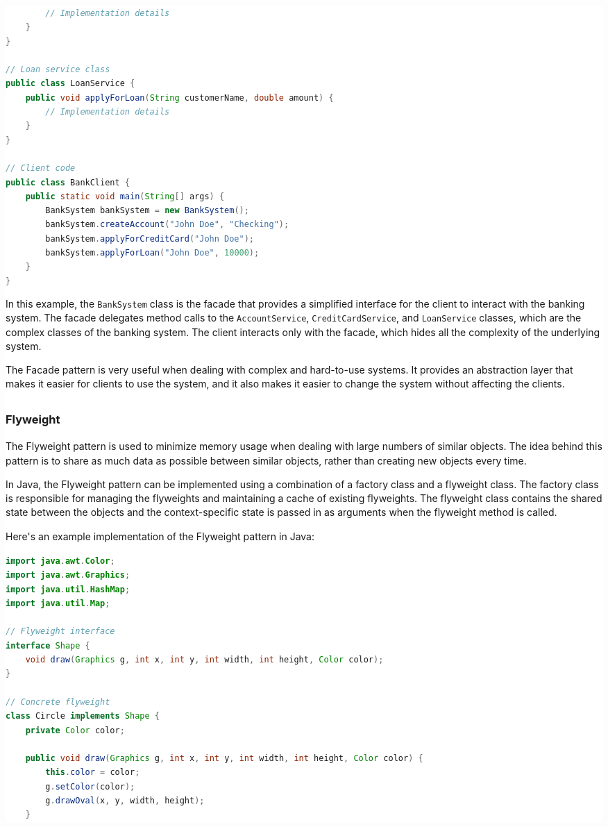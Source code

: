 ```java
        // Implementation details
    }
}

// Loan service class
public class LoanService {
    public void applyForLoan(String customerName, double amount) {
        // Implementation details
    }
}

// Client code
public class BankClient {
    public static void main(String[] args) {
        BankSystem bankSystem = new BankSystem();
        bankSystem.createAccount("John Doe", "Checking");
        bankSystem.applyForCreditCard("John Doe");
        bankSystem.applyForLoan("John Doe", 10000);
    }
}
```
In this example, the `BankSystem` class is the facade that provides a simplified interface for the client to interact with the banking system. The facade delegates method calls to the `AccountService`, `CreditCardService`, and `LoanService` classes, which are the complex classes of the banking system. The client interacts only with the facade, which hides all the complexity of the underlying system.

The Facade pattern is very useful when dealing with complex and hard-to-use systems. It provides an abstraction layer that makes it easier for clients to use the system, and it also makes it easier to change the system without affecting the clients.

##

### <a name="flyweight">Flyweight</a>
The Flyweight pattern is used to minimize memory usage when dealing with large numbers of similar objects. The idea behind this pattern is to share as much data as possible between similar objects, rather than creating new objects every time.

In Java, the Flyweight pattern can be implemented using a combination of a factory class and a flyweight class. The factory class is responsible for managing the flyweights and maintaining a cache of existing flyweights. The flyweight class contains the shared state between the objects and the context-specific state is passed in as arguments when the flyweight method is called.

Here's an example implementation of the Flyweight pattern in Java:

```java
import java.awt.Color;
import java.awt.Graphics;
import java.util.HashMap;
import java.util.Map;

// Flyweight interface
interface Shape {
    void draw(Graphics g, int x, int y, int width, int height, Color color);
}

// Concrete flyweight
class Circle implements Shape {
    private Color color;

    public void draw(Graphics g, int x, int y, int width, int height, Color color) {
        this.color = color;
        g.setColor(color);
        g.drawOval(x, y, width, height);
    }
```
